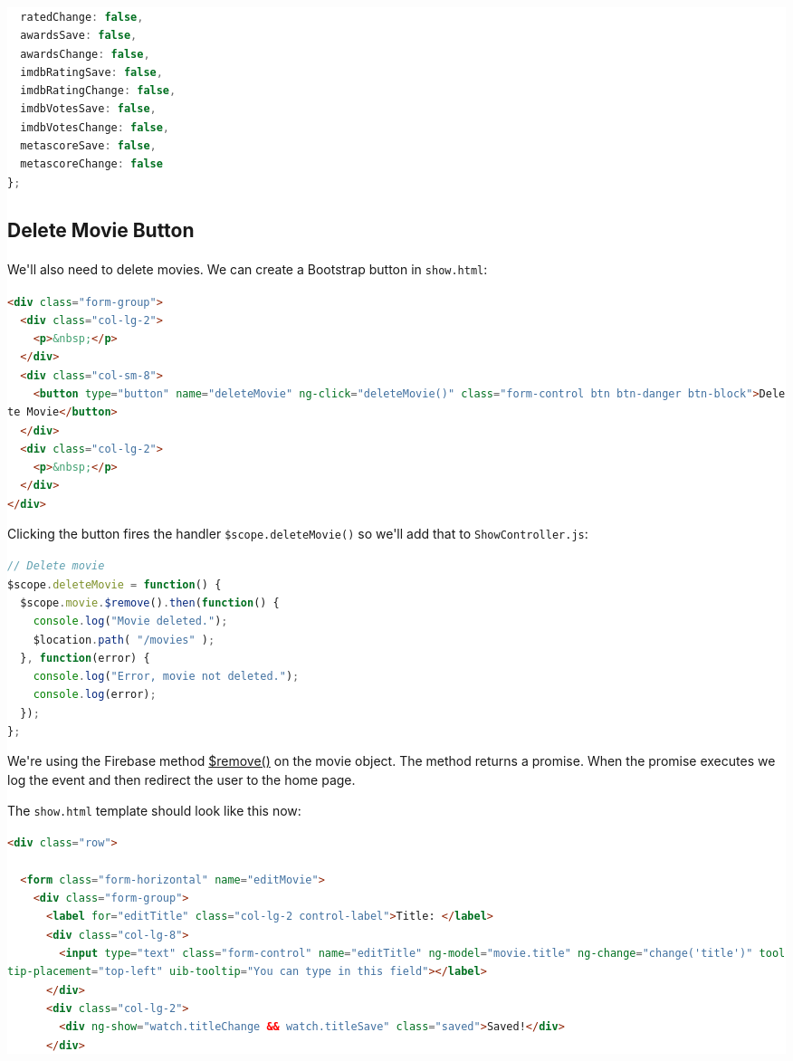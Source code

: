 ```js
  ratedChange: false,
  awardsSave: false,
  awardsChange: false,
  imdbRatingSave: false,
  imdbRatingChange: false,
  imdbVotesSave: false,
  imdbVotesChange: false,
  metascoreSave: false,
  metascoreChange: false
};
```

## Delete Movie Button

We'll also need to delete movies. We can create a Bootstrap button in `show.html`:

```html
<div class="form-group">
  <div class="col-lg-2">
    <p>&nbsp;</p>
  </div>
  <div class="col-sm-8">
    <button type="button" name="deleteMovie" ng-click="deleteMovie()" class="form-control btn btn-danger btn-block">Delete Movie</button>
  </div>
  <div class="col-lg-2">
    <p>&nbsp;</p>
  </div>
</div>
```

Clicking the button fires the handler `$scope.deleteMovie()` so we'll add that to `ShowController.js`:

```js
// Delete movie
$scope.deleteMovie = function() {
  $scope.movie.$remove().then(function() {
    console.log("Movie deleted.");
    $location.path( "/movies" );
  }, function(error) {
    console.log("Error, movie not deleted.");
    console.log(error);
  });
};
```

We're using the Firebase method  [$remove()](https://www.firebase.com/docs/web/libraries/angular/api.html#angularfire-firebaseobject-remove) on the movie object. The method returns a promise. When the promise executes we log the event and then redirect the user to the home page.

The `show.html` template should look like this now:

```html
<div class="row">

  <form class="form-horizontal" name="editMovie">
    <div class="form-group">
      <label for="editTitle" class="col-lg-2 control-label">Title: </label>
      <div class="col-lg-8">
        <input type="text" class="form-control" name="editTitle" ng-model="movie.title" ng-change="change('title')" tooltip-placement="top-left" uib-tooltip="You can type in this field"></label>
      </div>
      <div class="col-lg-2">
        <div ng-show="watch.titleChange && watch.titleSave" class="saved">Saved!</div>
      </div>
```